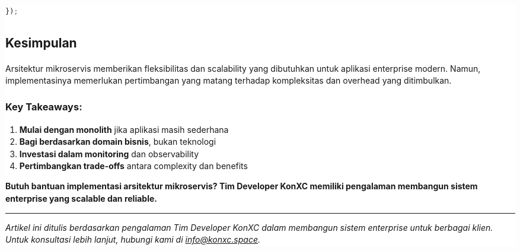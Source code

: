 ```javascript
});
```

## Kesimpulan

Arsitektur mikroservis memberikan fleksibilitas dan scalability yang dibutuhkan untuk aplikasi enterprise modern. Namun, implementasinya memerlukan pertimbangan yang matang terhadap kompleksitas dan overhead yang ditimbulkan.

### Key Takeaways:
1. **Mulai dengan monolith** jika aplikasi masih sederhana
2. **Bagi berdasarkan domain bisnis**, bukan teknologi
3. **Investasi dalam monitoring** dan observability
4. **Pertimbangkan trade-offs** antara complexity dan benefits

**Butuh bantuan implementasi arsitektur mikroservis? Tim Developer KonXC memiliki pengalaman membangun sistem enterprise yang scalable dan reliable.**

---

*Artikel ini ditulis berdasarkan pengalaman Tim Developer KonXC dalam membangun sistem enterprise untuk berbagai klien. Untuk konsultasi lebih lanjut, hubungi kami di info@konxc.space.*
